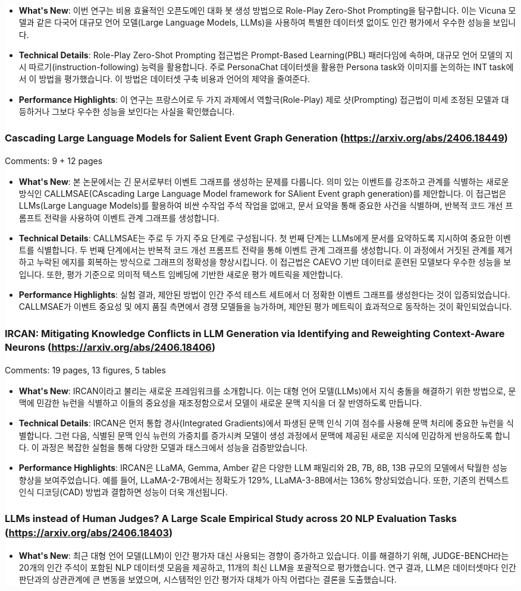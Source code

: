 - **What's New**: 이번 연구는 비용 효율적인 오픈도메인 대화 봇 생성 방법으로 Role-Play Zero-Shot Prompting을 탐구합니다. 이는 Vicuna 모델과 같은 다국어 대규모 언어 모델(Large Language Models, LLMs)을 사용하여 특별한 데이터셋 없이도 인간 평가에서 우수한 성능을 보입니다.

- **Technical Details**: Role-Play Zero-Shot Prompting 접근법은 Prompt-Based Learning(PBL) 패러다임에 속하며, 대규모 언어 모델의 지시 따르기(instruction-following) 능력을 활용합니다. 주로 PersonaChat 데이터셋을 활용한 Persona task와 이미지를 논의하는 INT task에서 이 방법을 평가했습니다. 이 방법은 데이터셋 구축 비용과 언어의 제약을 줄여준다.

- **Performance Highlights**: 이 연구는 프랑스어로 두 가지 과제에서 역할극(Role-Play) 제로 샷(Prompting) 접근법이 미세 조정된 모델과 대등하거나 그보다 우수한 성능을 보인다는 사실을 확인했습니다.



### Cascading Large Language Models for Salient Event Graph Generation (https://arxiv.org/abs/2406.18449)
Comments:
          9 + 12 pages

- **What's New**: 본 논문에서는 긴 문서로부터 이벤트 그래프를 생성하는 문제를 다룹니다. 의미 있는 이벤트를 강조하고 관계를 식별하는 새로운 방식인 CALLMSAE(CAscading Large Language Model framework for SAlient Event graph generation)를 제안합니다. 이 접근법은 LLMs(Large Language Models)를 활용하여 비싼 수작업 주석 작업을 없애고, 문서 요약을 통해 중요한 사건을 식별하며, 반복적 코드 개선 프롬프트 전략을 사용하여 이벤트 관계 그래프를 생성합니다.

- **Technical Details**: CALLMSAE는 주로 두 가지 주요 단계로 구성됩니다. 첫 번째 단계는 LLMs에게 문서를 요약하도록 지시하여 중요한 이벤트를 식별합니다. 두 번째 단계에서는 반복적 코드 개선 프롬프트 전략을 통해 이벤트 관계 그래프를 생성합니다. 이 과정에서 거짓된 관계를 제거하고 누락된 에지를 회복하는 방식으로 그래프의 정확성을 향상시킵니다. 이 접근법은 CAEVO 기반 데이터로 훈련된 모델보다 우수한 성능을 보입니다. 또한, 평가 기준으로 의미적 텍스트 임베딩에 기반한 새로운 평가 메트릭을 제안합니다.

- **Performance Highlights**: 실험 결과, 제안된 방법이 인간 주석 테스트 세트에서 더 정확한 이벤트 그래프를 생성한다는 것이 입증되었습니다. CALLMSAE가 이벤트 중요성 및 에지 품질 측면에서 경쟁 모델들을 능가하며, 제안된 평가 메트릭이 효과적으로 동작하는 것이 확인되었습니다.



### IRCAN: Mitigating Knowledge Conflicts in LLM Generation via Identifying and Reweighting Context-Aware Neurons (https://arxiv.org/abs/2406.18406)
Comments:
          19 pages, 13 figures, 5 tables

- **What's New**: IRCAN이라고 불리는 새로운 프레임워크를 소개합니다. 이는 대형 언어 모델(LLMs)에서 지식 충돌을 해결하기 위한 방법으로, 문맥에 민감한 뉴런을 식별하고 이들의 중요성을 재조정함으로서 모델이 새로운 문맥 지식을 더 잘 반영하도록 만듭니다.

- **Technical Details**: IRCAN은 먼저 통합 경사(Integrated Gradients)에서 파생된 문맥 인식 기여 점수를 사용해 문맥 처리에 중요한 뉴런을 식별합니다. 그런 다음, 식별된 문맥 인식 뉴런의 가중치를 증가시켜 모델이 생성 과정에서 문맥에 제공된 새로운 지식에 민감하게 반응하도록 합니다. 이 과정은 복잡한 실험을 통해 다양한 모델과 태스크에서 성능을 검증받았습니다.

- **Performance Highlights**: IRCAN은 LLaMA, Gemma, Amber 같은 다양한 LLM 패밀리와 2B, 7B, 8B, 13B 규모의 모델에서 탁월한 성능 향상을 보여주었습니다. 예를 들어, LLaMA-2-7B에서는 정확도가 129%, LLaMA-3-8B에서는 136% 향상되었습니다. 또한, 기존의 컨텍스트 인식 디코딩(CAD) 방법과 결합하면 성능이 더욱 개선됩니다.



### LLMs instead of Human Judges? A Large Scale Empirical Study across 20 NLP Evaluation Tasks (https://arxiv.org/abs/2406.18403)
- **What's New**: 최근 대형 언어 모델(LLM)이 인간 평가자 대신 사용되는 경향이 증가하고 있습니다. 이를 해결하기 위해, JUDGE-BENCH라는 20개의 인간 주석이 포함된 NLP 데이터셋 모음을 제공하고, 11개의 최신 LLM을 포괄적으로 평가했습니다. 연구 결과, LLM은 데이터셋마다 인간 판단과의 상관관계에 큰 변동을 보였으며, 시스템적인 인간 평가자 대체가 아직 어렵다는 결론을 도출했습니다.
